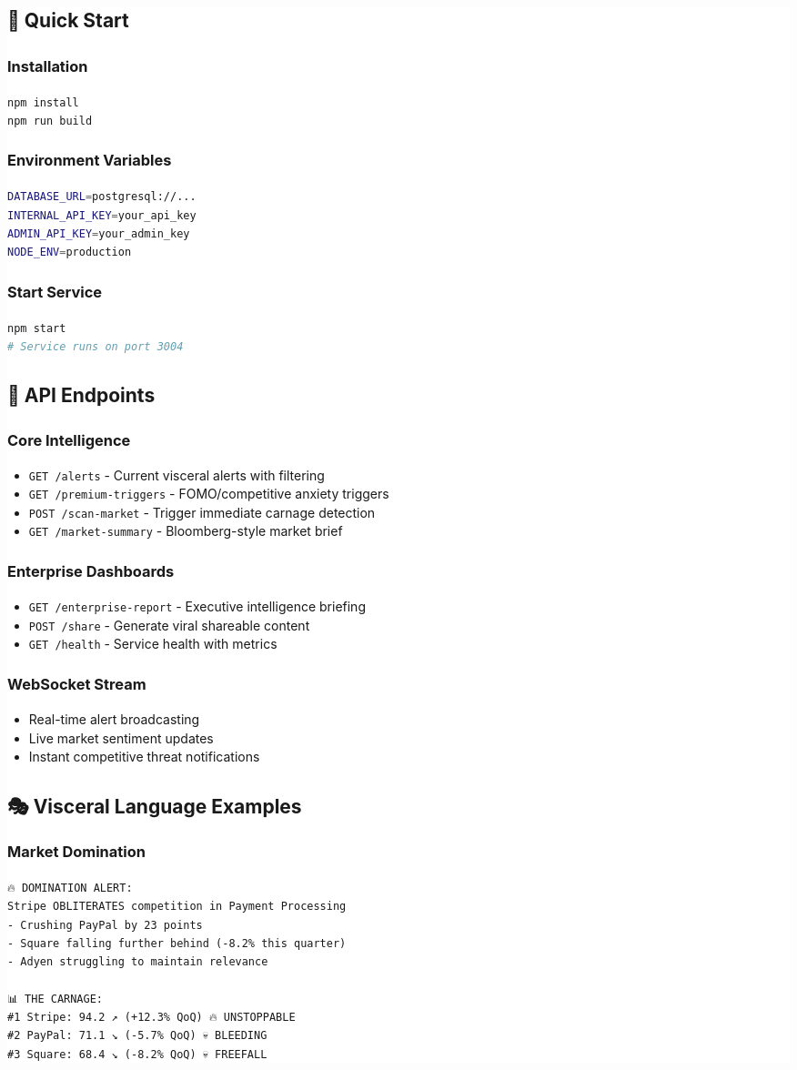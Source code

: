 ## 🚀 Quick Start

### Installation
```bash
npm install
npm run build
```

### Environment Variables
```bash
DATABASE_URL=postgresql://...
INTERNAL_API_KEY=your_api_key
ADMIN_API_KEY=your_admin_key
NODE_ENV=production
```

### Start Service
```bash
npm start
# Service runs on port 3004
```

## 📡 API Endpoints

### Core Intelligence
- `GET /alerts` - Current visceral alerts with filtering
- `GET /premium-triggers` - FOMO/competitive anxiety triggers
- `POST /scan-market` - Trigger immediate carnage detection
- `GET /market-summary` - Bloomberg-style market brief

### Enterprise Dashboards
- `GET /enterprise-report` - Executive intelligence briefing
- `POST /share` - Generate viral shareable content
- `GET /health` - Service health with metrics

### WebSocket Stream
- Real-time alert broadcasting
- Live market sentiment updates
- Instant competitive threat notifications

## 🎭 Visceral Language Examples

### Market Domination
```
🔥 DOMINATION ALERT:
Stripe OBLITERATES competition in Payment Processing
- Crushing PayPal by 23 points
- Square falling further behind (-8.2% this quarter)
- Adyen struggling to maintain relevance

📊 THE CARNAGE:
#1 Stripe: 94.2 ↗️ (+12.3% QoQ) 🔥 UNSTOPPABLE
#2 PayPal: 71.1 ↘️ (-5.7% QoQ) 💀 BLEEDING
#3 Square: 68.4 ↘️ (-8.2% QoQ) 💀 FREEFALL
```
